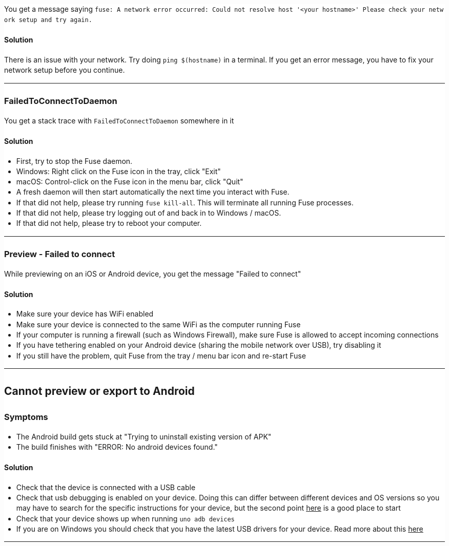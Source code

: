 You get a message saying `fuse: A network error occurred: Could not resolve host '<your hostname>' Please check your network setup and try again.`

#### Solution

There is an issue with your network. Try doing `ping $(hostname)` in a terminal. If you get an error message, you have to fix your network setup before you continue.

---

### FailedToConnectToDaemon

You get a stack trace with `FailedToConnectToDaemon` somewhere in it
 
#### Solution

- First, try to stop the Fuse daemon.
 - Windows: Right click on the Fuse icon in the tray, click "Exit"
 - macOS: Control-click on the Fuse icon in the menu bar, click "Quit"
- A fresh daemon will then start automatically the next time you interact with Fuse.
- If that did not help, please try running `fuse kill-all`. This will terminate all running Fuse processes.
- If that did not help, please try logging out of and back in to Windows / macOS.
- If that did not help, please try to reboot your computer.

---

### Preview - Failed to connect

While previewing on an iOS or Android device, you get the message "Failed to connect"

#### Solution
- Make sure your device has WiFi enabled
- Make sure your device is connected to the same WiFi as the computer running Fuse 
- If your computer is running a firewall (such as Windows Firewall), make sure Fuse is allowed to accept incoming connections
- If you have tethering enabled on your Android device (sharing the mobile network over USB), try disabling it
- If you still have the problem, quit Fuse from the tray / menu bar icon and re-start Fuse

---

## Cannot preview or export to Android

### Symptoms
- The Android build gets stuck at "Trying to uninstall existing version of APK"
- The build finishes with "ERROR: No android devices found."

#### Solution
- Check that the device is connected with a USB cable
- Check that usb debugging is enabled on your device. Doing this can differ between different devices and OS versions so you may have to search for the specific instructions for your device, but the second point [here](http://developer.android.com/tools/device.html#setting-up) is a good place to start
- Check that your device shows up when running `uno adb devices`
- If you are on Windows you should check that you have the latest USB drivers for your device. Read more about this [here](http://developer.android.com/tools/extras/oem-usb.html)

---